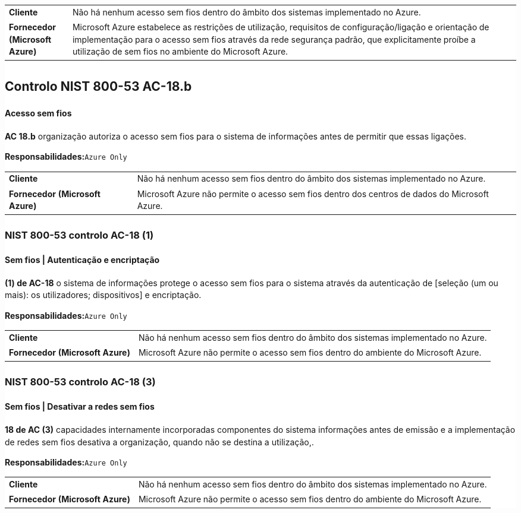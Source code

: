 |||
|---|---|
| **Cliente** | Não há nenhum acesso sem fios dentro do âmbito dos sistemas implementado no Azure. |
| **Fornecedor (Microsoft Azure)** | Microsoft Azure estabelece as restrições de utilização, requisitos de configuração/ligação e orientação de implementação para o acesso sem fios através da rede segurança padrão, que explicitamente proíbe a utilização de sem fios no ambiente do Microsoft Azure. |


 ## <a name="nist-800-53-control-ac-18b"></a>Controlo NIST 800-53 AC-18.b

#### <a name="wireless-access"></a>Acesso sem fios

**AC 18.b** organização autoriza o acesso sem fios para o sistema de informações antes de permitir que essas ligações.

**Responsabilidades:**`Azure Only`

|||
|---|---|
| **Cliente** | Não há nenhum acesso sem fios dentro do âmbito dos sistemas implementado no Azure. |
| **Fornecedor (Microsoft Azure)** | Microsoft Azure não permite o acesso sem fios dentro dos centros de dados do Microsoft Azure. |


 ### <a name="nist-800-53-control-ac-18-1"></a>NIST 800-53 controlo AC-18 (1)

#### <a name="wireless-access--authentication-and-encryption"></a>Sem fios | Autenticação e encriptação

**(1) de AC-18** o sistema de informações protege o acesso sem fios para o sistema através da autenticação de [seleção (um ou mais): os utilizadores; dispositivos] e encriptação.

**Responsabilidades:**`Azure Only`

|||
|---|---|
| **Cliente** | Não há nenhum acesso sem fios dentro do âmbito dos sistemas implementado no Azure. |
| **Fornecedor (Microsoft Azure)** | Microsoft Azure não permite o acesso sem fios dentro do ambiente do Microsoft Azure. |


 ### <a name="nist-800-53-control-ac-18-3"></a>NIST 800-53 controlo AC-18 (3)

#### <a name="wireless-access--disable-wireless-networking"></a>Sem fios | Desativar a redes sem fios

**18 de AC (3)** capacidades internamente incorporadas componentes do sistema informações antes de emissão e a implementação de redes sem fios desativa a organização, quando não se destina a utilização,.

**Responsabilidades:**`Azure Only`

|||
|---|---|
| **Cliente** | Não há nenhum acesso sem fios dentro do âmbito dos sistemas implementado no Azure. |
| **Fornecedor (Microsoft Azure)** | Microsoft Azure não permite o acesso sem fios dentro do ambiente do Microsoft Azure. |
